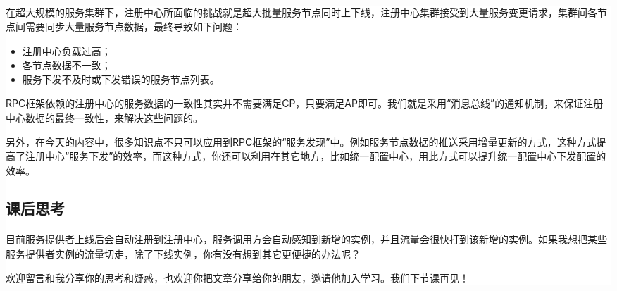 在超大规模的服务集群下，注册中心所面临的挑战就是超大批量服务节点同时上下线，注册中心集群接受到大量服务变更请求，集群间各节点间需要同步大量服务节点数据，最终导致如下问题：

- 注册中心负载过高；
- 各节点数据不一致；
- 服务下发不及时或下发错误的服务节点列表。

RPC框架依赖的注册中心的服务数据的一致性其实并不需要满足CP，只要满足AP即可。我们就是采用“消息总线”的通知机制，来保证注册中心数据的最终一致性，来解决这些问题的。

另外，在今天的内容中，很多知识点不只可以应用到RPC框架的“服务发现”中。例如服务节点数据的推送采用增量更新的方式，这种方式提高了注册中心“服务下发”的效率，而这种方式，你还可以利用在其它地方，比如统一配置中心，用此方式可以提升统一配置中心下发配置的效率。

## 课后思考

目前服务提供者上线后会自动注册到注册中心，服务调用方会自动感知到新增的实例，并且流量会很快打到该新增的实例。如果我想把某些服务提供者实例的流量切走，除了下线实例，你有没有想到其它更便捷的办法呢？

欢迎留言和我分享你的思考和疑惑，也欢迎你把文章分享给你的朋友，邀请他加入学习。我们下节课再见！
